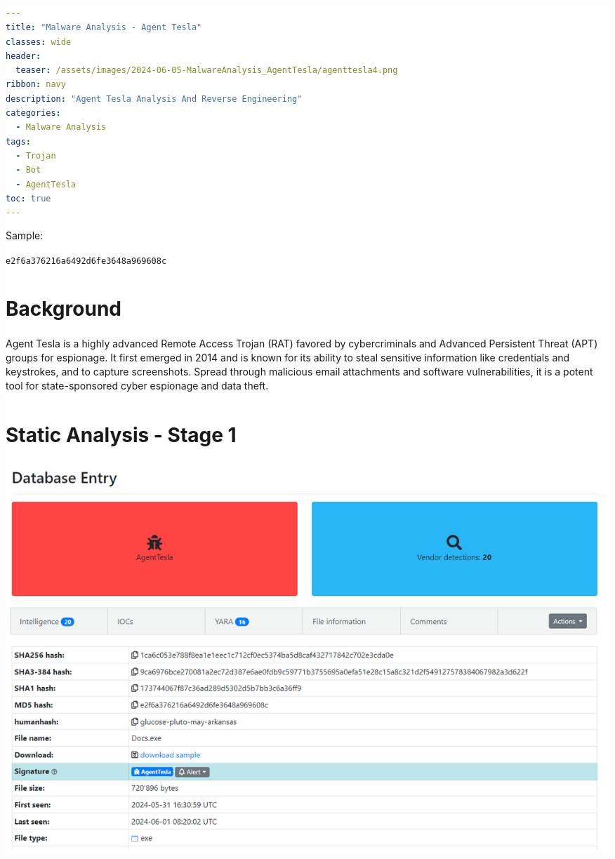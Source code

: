 ```yaml
---
title: "Malware Analysis - Agent Tesla"
classes: wide
header:
  teaser: /assets/images/2024-06-05-MalwareAnalysis_AgentTesla/agenttesla4.png
ribbon: navy
description: "Agent Tesla Analysis And Reverse Engineering"
categories:
  - Malware Analysis
tags:
  - Trojan
  - Bot
  - AgentTesla
toc: true
---
```

Sample:
```
e2f6a376216a6492d6fe3648a969608c
```

# Background
Agent Tesla is a highly advanced Remote Access Trojan (RAT) favored by cybercriminals and Advanced Persistent Threat (APT) groups for espionage. 
It first emerged in 2014 and is known for its ability to steal sensitive information like credentials and keystrokes, and to capture screenshots. 
Spread through malicious email attachments and software vulnerabilities, it is a potent tool for state-sponsored cyber espionage and data theft.

# Static Analysis - Stage 1
<div style="text-align: center;">
    <img src="/assets/images/2024-06-05-MalwareAnalysis_AgentTesla/malwarebazaar sample.PNG" alt="Screenshot1" />
    <br>